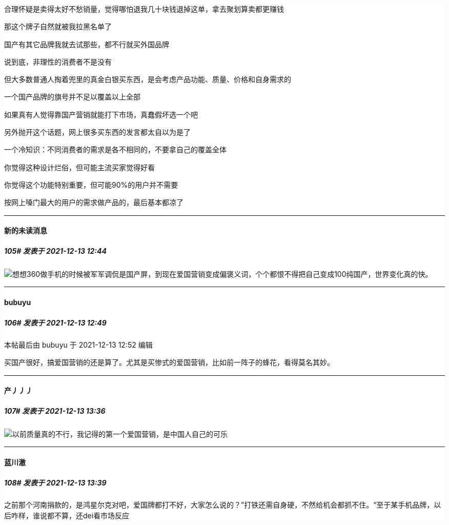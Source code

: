 合理怀疑是卖得太好不愁销量，觉得哪怕退我几十块钱退掉这单，拿去聚划算卖都更赚钱

那这个牌子自然就被我拉黑名单了

国产有其它品牌我就去试那些，都不行就买外国品牌

说到底，非理性的消费者不是没有

但大多数普通人掏着兜里的真金白银买东西，是会考虑产品功能、质量、价格和自身需求的

一个国产品牌的旗号并不足以覆盖以上全部

如果真有人觉得靠国产营销就能打下市场，真蠢假坏选一个吧

另外抛开这个话题，网上很多买东西的发言都太自以为是了

一个冷知识：不同消费者的需求是各不相同的，不要拿自己的覆盖全体

你觉得这种设计烂俗，但可能主流买家觉得好看

你觉得这个功能特别重要，但可能90%的用户并不需要

按网上嗓门最大的用户的需求做产品的，最后基本都凉了



*****

####  新的未读消息  
##### 105#       发表于 2021-12-13 12:44

<img src="https://static.saraba1st.com/image/smiley/face2017/067.png" referrerpolicy="no-referrer">想想360做手机的时候被军军调侃是国产屏，到现在爱国营销变成偏褒义词，个个都恨不得把自己变成100纯国产，世界变化真的快。

*****

####  bubuyu  
##### 106#       发表于 2021-12-13 12:49

 本帖最后由 bubuyu 于 2021-12-13 12:52 编辑 

买国产很好，搞爱国营销的还是算了。尤其是买惨式的爱国营销，比如前一阵子的蜂花，看得莫名其妙。



*****

####  产丿丿丿  
##### 107#       发表于 2021-12-13 13:36

<img src="https://static.saraba1st.com/image/smiley/face2017/067.png" referrerpolicy="no-referrer">以前质量真的不行，我记得的第一个爱国营销，是中国人自己的可乐

*****

####  蓝川澈  
##### 108#       发表于 2021-12-13 13:39

之前那个河南捐款的，是鸿星尔克对吧，爱国牌都打不好，大家怎么说的？”打铁还需自身硬，不然给机会都抓不住。“至于某手机品牌，以后咋样，谁说都不算，还dei看市场反应



